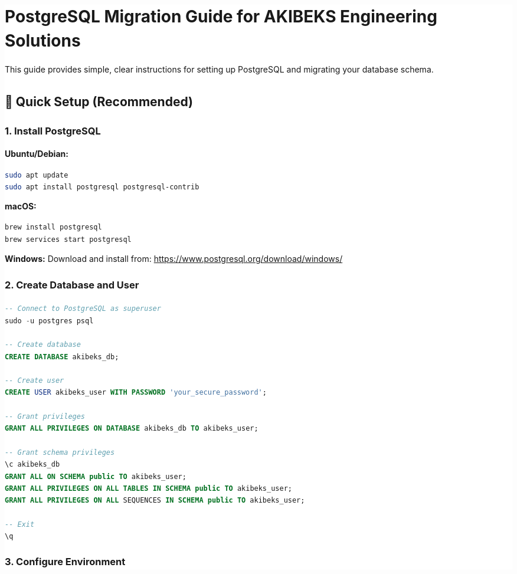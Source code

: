 # PostgreSQL Migration Guide for AKIBEKS Engineering Solutions

This guide provides simple, clear instructions for setting up PostgreSQL and migrating your database schema.

## 🚀 Quick Setup (Recommended)

### 1. Install PostgreSQL

**Ubuntu/Debian:**
```bash
sudo apt update
sudo apt install postgresql postgresql-contrib
```

**macOS:**
```bash
brew install postgresql
brew services start postgresql
```

**Windows:**
Download and install from: https://www.postgresql.org/download/windows/

### 2. Create Database and User

```sql
-- Connect to PostgreSQL as superuser
sudo -u postgres psql

-- Create database
CREATE DATABASE akibeks_db;

-- Create user
CREATE USER akibeks_user WITH PASSWORD 'your_secure_password';

-- Grant privileges
GRANT ALL PRIVILEGES ON DATABASE akibeks_db TO akibeks_user;

-- Grant schema privileges
\c akibeks_db
GRANT ALL ON SCHEMA public TO akibeks_user;
GRANT ALL PRIVILEGES ON ALL TABLES IN SCHEMA public TO akibeks_user;
GRANT ALL PRIVILEGES ON ALL SEQUENCES IN SCHEMA public TO akibeks_user;

-- Exit
\q
```

### 3. Configure Environment
